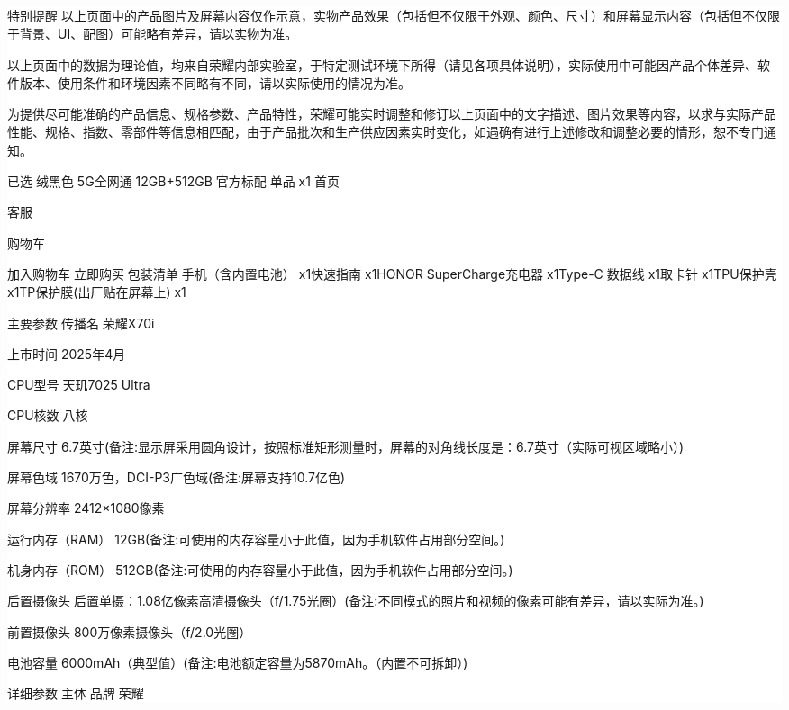 特别提醒
以上页面中的产品图片及屏幕内容仅作示意，实物产品效果（包括但不仅限于外观、颜色、尺寸）和屏幕显示内容（包括但不仅限于背景、UI、配图）可能略有差异，请以实物为准。

以上页面中的数据为理论值，均来自荣耀内部实验室，于特定测试环境下所得（请见各项具体说明），实际使用中可能因产品个体差异、软件版本、使用条件和环境因素不同略有不同，请以实际使用的情况为准。

为提供尽可能准确的产品信息、规格参数、产品特性，荣耀可能实时调整和修订以上页面中的文字描述、图片效果等内容，以求与实际产品性能、规格、指数、零部件等信息相匹配，由于产品批次和生产供应因素实时变化，如遇确有进行上述修改和调整必要的情形，恕不专门通知。

已选 绒黑色 5G全网通 12GB+512GB 官方标配 单品   x1
首页

客服

购物车

加入购物车
立即购买
包装清单
手机（含内置电池） x1快速指南 x1HONOR SuperCharge充电器 x1Type-C 数据线 x1取卡针 x1TPU保护壳 x1TP保护膜(出厂贴在屏幕上) x1

主要参数
传播名
荣耀X70i

上市时间
2025年4月

CPU型号
天玑7025 Ultra

CPU核数
八核

屏幕尺寸
6.7英寸(备注:显示屏采用圆角设计，按照标准矩形测量时，屏幕的对角线长度是：6.7英寸（实际可视区域略小）)

屏幕色域
1670万色，DCI-P3广色域(备注:屏幕支持10.7亿色)

屏幕分辨率
2412×1080像素

运行内存（RAM）
12GB(备注:可使用的内存容量小于此值，因为手机软件占用部分空间。)

机身内存（ROM）
512GB(备注:可使用的内存容量小于此值，因为手机软件占用部分空间。)

后置摄像头
后置单摄：1.08亿像素高清摄像头（f/1.75光圈）(备注:不同模式的照片和视频的像素可能有差异，请以实际为准。)

前置摄像头
800万像素摄像头（f/2.0光圈）

电池容量
6000mAh（典型值）(备注:电池额定容量为5870mAh。（内置不可拆卸）)

详细参数
主体
品牌
荣耀
